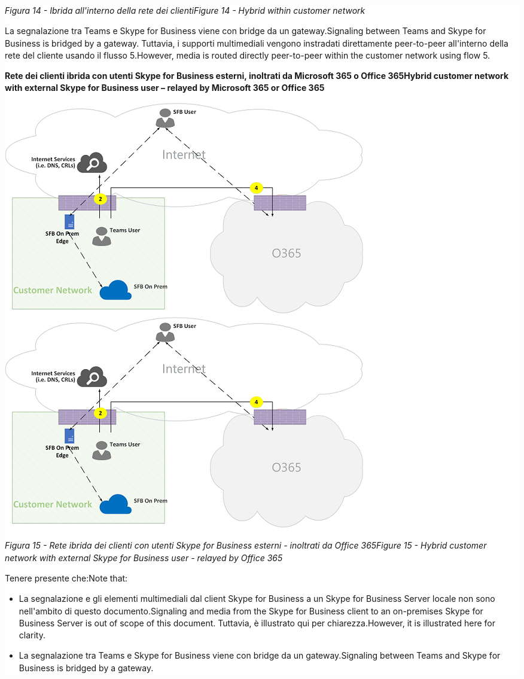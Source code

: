 <span data-ttu-id="8bc8b-331">*Figura 14 - Ibrida all'interno della rete dei clienti*</span><span class="sxs-lookup"><span data-stu-id="8bc8b-331">*Figure 14 - Hybrid within customer network*</span></span>

<span data-ttu-id="8bc8b-332">La segnalazione tra Teams e Skype for Business viene con bridge da un gateway.</span><span class="sxs-lookup"><span data-stu-id="8bc8b-332">Signaling between Teams and Skype for Business is bridged by a gateway.</span></span> <span data-ttu-id="8bc8b-333">Tuttavia, i supporti multimediali vengono instradati direttamente peer-to-peer all'interno della rete del cliente usando il flusso 5.</span><span class="sxs-lookup"><span data-stu-id="8bc8b-333">However, media is routed directly peer-to-peer within the customer network using flow 5.</span></span>

<span data-ttu-id="8bc8b-334">**Rete dei clienti ibrida con utenti Skype for Business esterni, inoltrati da Microsoft 365 o Office 365**</span><span class="sxs-lookup"><span data-stu-id="8bc8b-334">**Hybrid customer network with external Skype for Business user – relayed by Microsoft 365 or Office 365**</span></span>

<span data-ttu-id="8bc8b-335">[![Microsoft Teams Flussi delle chiamate online Figura 15](media/microsoft-teams-online-call-flows-figure15-thumbnail.png)](media/microsoft-teams-online-call-flows-figure15.png)</span><span class="sxs-lookup"><span data-stu-id="8bc8b-335">[![Microsoft Teams Online Call Flows Figure 15](media/microsoft-teams-online-call-flows-figure15-thumbnail.png)](media/microsoft-teams-online-call-flows-figure15.png)</span></span>

<span data-ttu-id="8bc8b-336">*Figura 15 - Rete ibrida dei clienti con utenti Skype for Business esterni - inoltrati da Office 365*</span><span class="sxs-lookup"><span data-stu-id="8bc8b-336">*Figure 15 - Hybrid customer network with external Skype for Business user - relayed by Office 365*</span></span>

<span data-ttu-id="8bc8b-337">Tenere presente che:</span><span class="sxs-lookup"><span data-stu-id="8bc8b-337">Note that:</span></span>

- <span data-ttu-id="8bc8b-338">La segnalazione e gli elementi multimediali dal client Skype for Business a un Skype for Business Server locale non sono nell'ambito di questo documento.</span><span class="sxs-lookup"><span data-stu-id="8bc8b-338">Signaling and media from the Skype for Business client to an on-premises Skype for Business Server is out of scope of this document.</span></span> <span data-ttu-id="8bc8b-339">Tuttavia, è illustrato qui per chiarezza.</span><span class="sxs-lookup"><span data-stu-id="8bc8b-339">However, it is illustrated here for clarity.</span></span>

- <span data-ttu-id="8bc8b-340">La segnalazione tra Teams e Skype for Business viene con bridge da un gateway.</span><span class="sxs-lookup"><span data-stu-id="8bc8b-340">Signaling between Teams and Skype for Business is bridged by a gateway.</span></span>
